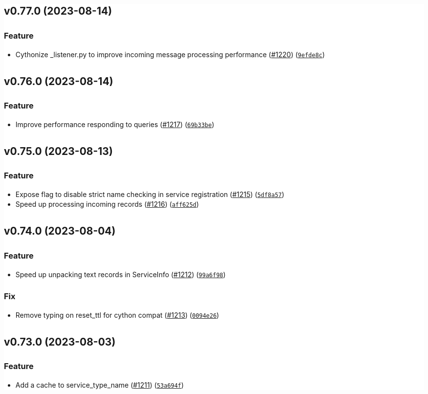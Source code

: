 ## v0.77.0 (2023-08-14)

### Feature

* Cythonize _listener.py to improve incoming message processing performance ([#1220](https://github.com/python-zeroconf/python-zeroconf/issues/1220)) ([`9efde8c`](https://github.com/python-zeroconf/python-zeroconf/commit/9efde8c8c1ed14c5d3c162f185b49212fcfcb5c9))

## v0.76.0 (2023-08-14)

### Feature

* Improve performance responding to queries ([#1217](https://github.com/python-zeroconf/python-zeroconf/issues/1217)) ([`69b33be`](https://github.com/python-zeroconf/python-zeroconf/commit/69b33be3b2f9d4a27ef5154cae94afca048efffa))

## v0.75.0 (2023-08-13)

### Feature

* Expose flag to disable strict name checking in service registration ([#1215](https://github.com/python-zeroconf/python-zeroconf/issues/1215)) ([`5df8a57`](https://github.com/python-zeroconf/python-zeroconf/commit/5df8a57a14d59687a3c22ea8ee063e265031e278))
* Speed up processing incoming records ([#1216](https://github.com/python-zeroconf/python-zeroconf/issues/1216)) ([`aff625d`](https://github.com/python-zeroconf/python-zeroconf/commit/aff625dc6a5e816dad519644c4adac4f96980c04))

## v0.74.0 (2023-08-04)

### Feature

* Speed up unpacking text records in ServiceInfo ([#1212](https://github.com/python-zeroconf/python-zeroconf/issues/1212)) ([`99a6f98`](https://github.com/python-zeroconf/python-zeroconf/commit/99a6f98e44a1287ba537eabb852b1b69923402f0))

### Fix

* Remove typing on reset_ttl for cython compat ([#1213](https://github.com/python-zeroconf/python-zeroconf/issues/1213)) ([`0094e26`](https://github.com/python-zeroconf/python-zeroconf/commit/0094e2684344c6b7edd7948924f093f1b4c19901))

## v0.73.0 (2023-08-03)

### Feature

* Add a cache to service_type_name ([#1211](https://github.com/python-zeroconf/python-zeroconf/issues/1211)) ([`53a694f`](https://github.com/python-zeroconf/python-zeroconf/commit/53a694f60e675ae0560e727be6b721b401c2b68f))
